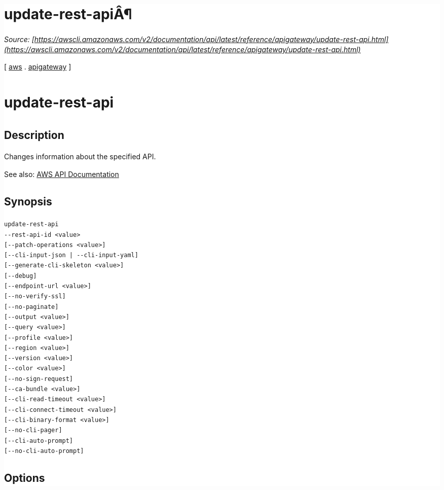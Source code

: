 # update-rest-apiÂ¶

*Source: [https://awscli.amazonaws.com/v2/documentation/api/latest/reference/apigateway/update-rest-api.html](https://awscli.amazonaws.com/v2/documentation/api/latest/reference/apigateway/update-rest-api.html)*

[ [aws](https://awscli.amazonaws.com/v2/documentation/api/latest/reference/index.html#cli-aws) . [apigateway](https://awscli.amazonaws.com/v2/documentation/api/latest/reference/apigateway/index.html#cli-aws-apigateway) ]

# update-rest-api

## Description

Changes information about the specified API.

See also: [AWS API Documentation](https://docs.aws.amazon.com/goto/WebAPI/apigateway-2015-07-09/UpdateRestApi)

## Synopsis

```
update-rest-api
--rest-api-id <value>
[--patch-operations <value>]
[--cli-input-json | --cli-input-yaml]
[--generate-cli-skeleton <value>]
[--debug]
[--endpoint-url <value>]
[--no-verify-ssl]
[--no-paginate]
[--output <value>]
[--query <value>]
[--profile <value>]
[--region <value>]
[--version <value>]
[--color <value>]
[--no-sign-request]
[--ca-bundle <value>]
[--cli-read-timeout <value>]
[--cli-connect-timeout <value>]
[--cli-binary-format <value>]
[--no-cli-pager]
[--cli-auto-prompt]
[--no-cli-auto-prompt]
```

## Options
